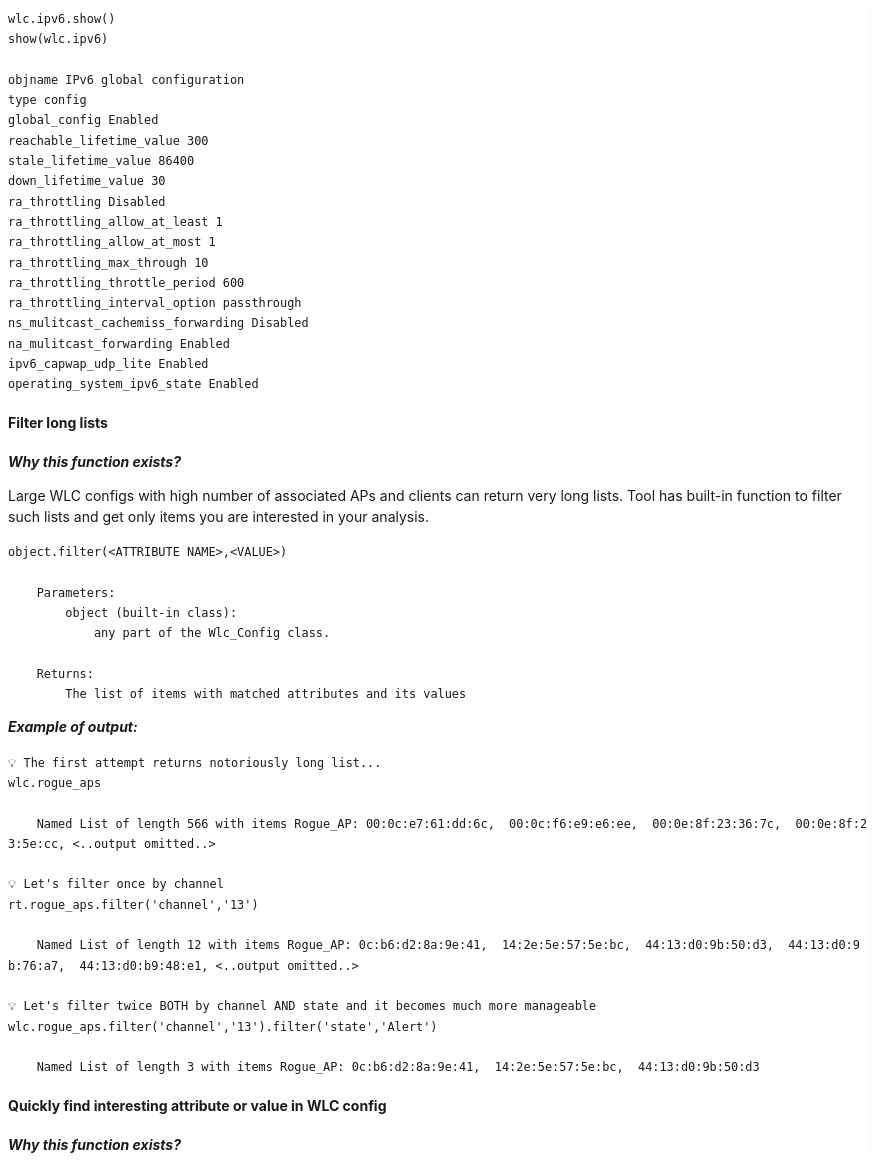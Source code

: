     wlc.ipv6.show()
    show(wlc.ipv6)
    
    objname IPv6 global configuration
    type config
    global_config Enabled
    reachable_lifetime_value 300
    stale_lifetime_value 86400
    down_lifetime_value 30
    ra_throttling Disabled
    ra_throttling_allow_at_least 1
    ra_throttling_allow_at_most 1
    ra_throttling_max_through 10
    ra_throttling_throttle_period 600
    ra_throttling_interval_option passthrough
    ns_mulitcast_cachemiss_forwarding Disabled
    na_mulitcast_forwarding Enabled
    ipv6_capwap_udp_lite Enabled
    operating_system_ipv6_state Enabled

#### Filter long lists
***Why this function exists?*** 

Large WLC configs with high number of associated APs and clients can return very long lists.
Tool has built-in function to filter such lists and get only items you are interested in your analysis. 

    object.filter(<ATTRIBUTE NAME>,<VALUE>)

        Parameters: 
            object (built-in class): 
                any part of the Wlc_Config class. 
          
        Returns: 
            The list of items with matched attributes and its values 

***Example of output:***
    
    💡 The first attempt returns notoriously long list... 
    wlc.rogue_aps
    
        Named List of length 566 with items Rogue_AP: 00:0c:e7:61:dd:6c,  00:0c:f6:e9:e6:ee,  00:0e:8f:23:36:7c,  00:0e:8f:23:5e:cc, <..output omitted..>
    
    💡 Let's filter once by channel
    rt.rogue_aps.filter('channel','13')
    
        Named List of length 12 with items Rogue_AP: 0c:b6:d2:8a:9e:41,  14:2e:5e:57:5e:bc,  44:13:d0:9b:50:d3,  44:13:d0:9b:76:a7,  44:13:d0:b9:48:e1, <..output omitted..>
    
    💡 Let's filter twice BOTH by channel AND state and it becomes much more manageable
    wlc.rogue_aps.filter('channel','13').filter('state','Alert')
    
        Named List of length 3 with items Rogue_AP: 0c:b6:d2:8a:9e:41,  14:2e:5e:57:5e:bc,  44:13:d0:9b:50:d3

#### Quickly find interesting attribute or value in WLC config
***Why this function exists?*** 
